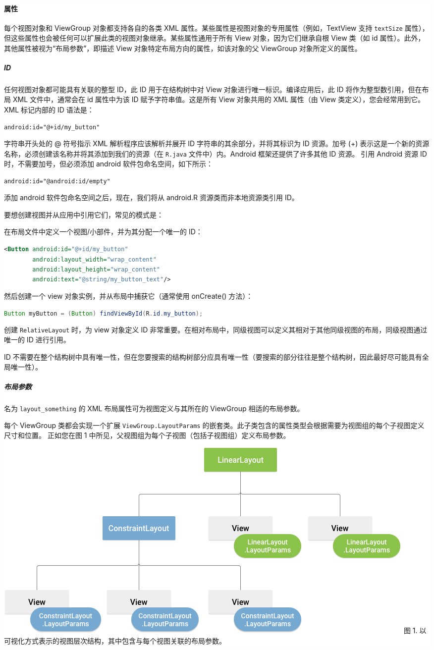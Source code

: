 #### 属性
每个视图对象和 ViewGroup 对象都支持各自的各类 XML 属性。某些属性是视图对象的专用属性（例如，TextView 支持 `textSize` 属性），但这些属性也会被任何可以扩展此类的视图对象继承。某些属性通用于所有 View 对象，因为它们继承自根 View 类（如 id 属性）。此外，其他属性被视为“布局参数”，即描述 View 对象特定布局方向的属性，如该对象的父 ViewGroup 对象所定义的属性。

##### ID
任何视图对象都可能具有关联的整型 ID，此 ID 用于在结构树中对 View 对象进行唯一标识。编译应用后，此 ID 将作为整型数引用，但在布局 XML 文件中，通常会在 id 属性中为该 ID 赋予字符串值。这是所有 View 对象共用的 XML 属性（由 View 类定义），您会经常用到它。XML 标记内部的 ID 语法是：
```
android:id="@+id/my_button"
```
字符串开头处的 @ 符号指示 XML 解析程序应该解析并展开 ID 字符串的其余部分，并将其标识为 ID 资源。加号 (+) 表示这是一个新的资源名称，必须创建该名称并将其添加到我们的资源（在 `R.java` 文件中）内。Android 框架还提供了许多其他 ID 资源。 引用 Android 资源 ID 时，不需要加号，但必须添加 android 软件包命名空间，如下所示：
```
android:id="@android:id/empty"
```
添加 android 软件包命名空间之后，现在，我们将从 android.R 资源类而非本地资源类引用 ID。

要想创建视图并从应用中引用它们，常见的模式是：

在布局文件中定义一个视图/小部件，并为其分配一个唯一的 ID：
```xml
<Button android:id="@+id/my_button"
        android:layout_width="wrap_content"
        android:layout_height="wrap_content"
        android:text="@string/my_button_text"/>
```
然后创建一个 view 对象实例，并从布局中捕获它（通常使用 onCreate() 方法）：
```java
Button myButton = (Button) findViewById(R.id.my_button);
```
创建 `RelativeLayout` 时，为 view 对象定义 ID 非常重要。在相对布局中，同级视图可以定义其相对于其他同级视图的布局，同级视图通过唯一的 ID 进行引用。

ID 不需要在整个结构树中具有唯一性，但在您要搜索的结构树部分应具有唯一性（要搜索的部分往往是整个结构树，因此最好尽可能具有全局唯一性）。

##### 布局参数
名为 `layout_something` 的 XML 布局属性可为视图定义与其所在的 ViewGroup 相适的布局参数。

每个 ViewGroup 类都会实现一个扩展 `ViewGroup.LayoutParams` 的嵌套类。此子类包含的属性类型会根据需要为视图组的每个子视图定义尺寸和位置。 正如您在图 1 中所见，父视图组为每个子视图（包括子视图组）定义布局参数。

![](../pics/layoutparams.png)
图 1. 以可视化方式表示的视图层次结构，其中包含与每个视图关联的布局参数。
